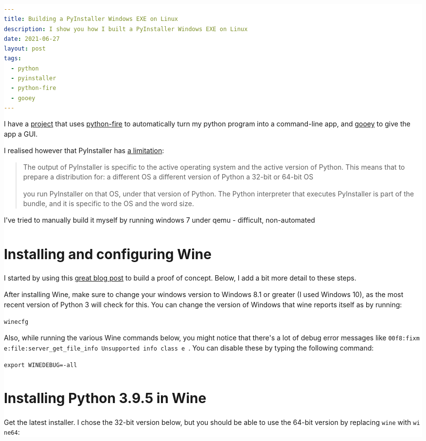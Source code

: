 ```yaml
---
title: Building a PyInstaller Windows EXE on Linux
description: I show you how I built a PyInstaller Windows EXE on Linux
date: 2021-06-27
layout: post
tags:
  - python
  - pyinstaller
  - python-fire
  - gooey
---
```


I have a [project](https://git.sr.ht/~aaronkelly/easy-s3-bucket-downloader) that uses [python-fire](https://github.com/google/python-fire) to automatically turn my python program into a command-line app, and [gooey](https://github.com/chriskiehl/Gooey) to give the app a GUI.

I realised however that PyInstaller has [a limitation](https://pyinstaller.readthedocs.io/en/stable/operating-mode.html):

> The output of PyInstaller is specific to the active operating system and the active version of Python. This means that to prepare a distribution for:
>       a different OS
>       a different version of Python
>       a 32-bit or 64-bit OS
>
> you run PyInstaller on that OS, under that version of Python. The Python interpreter that executes PyInstaller is part of the bundle, and it is specific to the OS and the word size.

I've tried to manually build it myself by running windows 7 under qemu - difficult, non-automated

# Installing and configuring Wine

I started by using this [great blog post](https://www.andreafortuna.org/2017/12/27/how-to-cross-compile-a-python-script-into-a-windows-executable-on-linux/) to build a proof of concept. Below, I add a bit more detail to these steps. 

After installing Wine, make sure to change your windows version to Windows 8.1 or greater (I used Windows 10), as the most recent version of Python 3 will check for this. You can change the version of Windows that wine reports itself as by running:

	winecfg
	
Also, while running the various Wine commands below, you might notice that there's a lot of debug error messages like `00f8:fixme:file:server_get_file_info Unsupported info class e
`. You can disable these by typing the following command:

	export WINEDEBUG=-all

# Installing Python 3.9.5 in Wine

Get the latest installer. I chose the 32-bit version below, but you should be able to use the 64-bit version by replacing `wine` with `wine64`:
